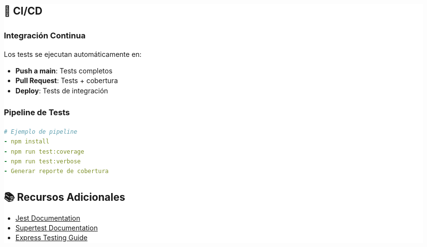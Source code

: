 ## 🔄 CI/CD

### Integración Continua
Los tests se ejecutan automáticamente en:
- **Push a main**: Tests completos
- **Pull Request**: Tests + cobertura
- **Deploy**: Tests de integración

### Pipeline de Tests
```yaml
# Ejemplo de pipeline
- npm install
- npm run test:coverage
- npm run test:verbose
- Generar reporte de cobertura
```

## 📚 Recursos Adicionales

- [Jest Documentation](https://jestjs.io/docs/getting-started)
- [Supertest Documentation](https://github.com/visionmedia/supertest)
- [Express Testing Guide](https://expressjs.com/en/advanced/best-practices-performance.html#testing)